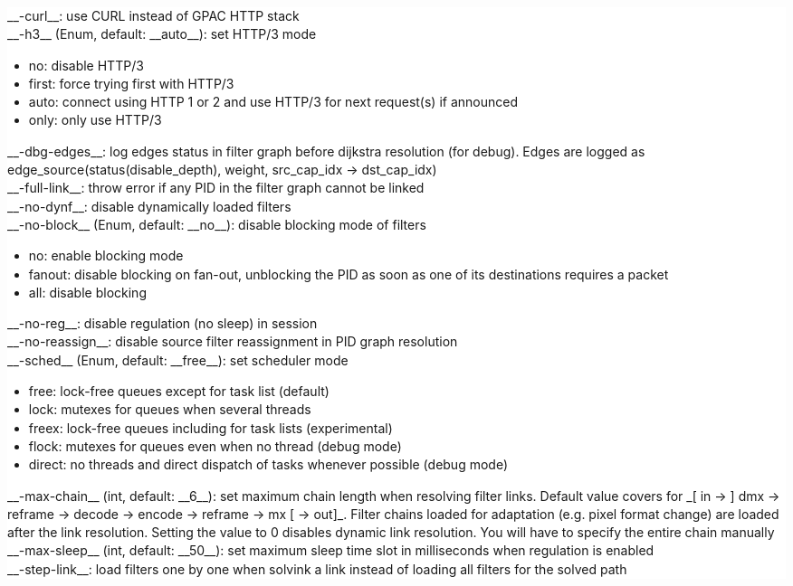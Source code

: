 <div markdown class="option">
<a id="curl">__-curl__</a>:    use CURL instead of GPAC HTTP stack  
</div>
<div markdown class="option">
<a id="h3">__-h3__</a> (Enum, default: __auto__): set HTTP/3 mode  

- no: disable HTTP/3  
- first: force trying first with HTTP/3  
- auto: connect using HTTP 1 or 2 and use HTTP/3 for next request(s) if announced  
- only: only use HTTP/3  
</div>
  
<div markdown class="option">
<a id="dbg-edges">__-dbg-edges__</a>: log edges status in filter graph before dijkstra resolution (for debug). Edges are logged as edge_source(status(disable_depth), weight, src_cap_idx -> dst_cap_idx)  
</div>
<div markdown class="option">
<a id="full-link">__-full-link__</a>: throw error if any PID in the filter graph cannot be linked  
</div>
<div markdown class="option">
<a id="no-dynf">__-no-dynf__</a>: disable dynamically loaded filters  
</div>
<div markdown class="option">
<a id="no-block">__-no-block__</a> (Enum, default: __no__): disable blocking mode of filters  

- no: enable blocking mode  
- fanout: disable blocking on fan-out, unblocking the PID as soon as one of its destinations requires a packet  
- all: disable blocking  
</div>
  
<div markdown class="option">
<a id="no-reg">__-no-reg__</a>: disable regulation (no sleep) in session  
</div>
<div markdown class="option">
<a id="no-reassign">__-no-reassign__</a>: disable source filter reassignment in PID graph resolution  
</div>
<div markdown class="option">
<a id="sched">__-sched__</a> (Enum, default: __free__): set scheduler mode  

- free: lock-free queues except for task list (default)  
- lock: mutexes for queues when several threads  
- freex: lock-free queues including for task lists (experimental)  
- flock: mutexes for queues even when no thread (debug mode)  
- direct: no threads and direct dispatch of tasks whenever possible (debug mode)  
</div>
  
<div markdown class="option">
<a id="max-chain">__-max-chain__</a> (int, default: __6__): set maximum chain length when resolving filter links. Default value covers for _[ in -> ] dmx -> reframe -> decode -> encode -> reframe -> mx [ -> out]_. Filter chains loaded for adaptation (e.g. pixel format change) are loaded after the link resolution. Setting the value to 0 disables dynamic link resolution. You will have to specify the entire chain manually  
</div>
<div markdown class="option">
<a id="max-sleep">__-max-sleep__</a> (int, default: __50__): set maximum sleep time slot in milliseconds when regulation is enabled  
</div>
<div markdown class="option">
<a id="step-link">__-step-link__</a>: load filters one by one when solvink a link instead of loading all filters for the solved path  
</div>
<div markdown class="option">